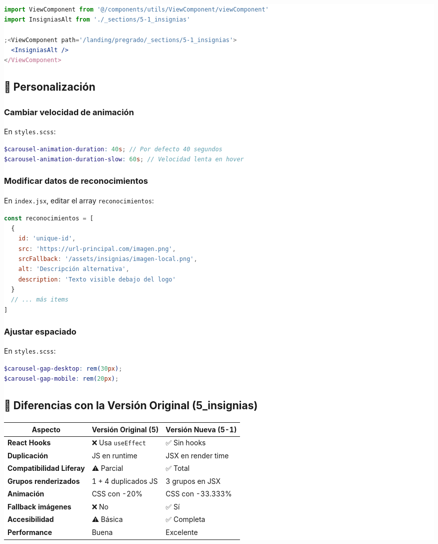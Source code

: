 ```jsx
import ViewComponent from '@/components/utils/ViewComponent/viewComponent'
import InsigniasAlt from './_sections/5-1_insignias'

;<ViewComponent path='/landing/pregrado/_sections/5-1_insignias'>
  <InsigniasAlt />
</ViewComponent>
```

## 🎨 Personalización

### Cambiar velocidad de animación

En `styles.scss`:

```scss
$carousel-animation-duration: 40s; // Por defecto 40 segundos
$carousel-animation-duration-slow: 60s; // Velocidad lenta en hover
```

### Modificar datos de reconocimientos

En `index.jsx`, editar el array `reconocimientos`:

```jsx
const reconocimientos = [
  {
    id: 'unique-id',
    src: 'https://url-principal.com/imagen.png',
    srcFallback: '/assets/insignias/imagen-local.png',
    alt: 'Descripción alternativa',
    description: 'Texto visible debajo del logo'
  }
  // ... más items
]
```

### Ajustar espaciado

En `styles.scss`:

```scss
$carousel-gap-desktop: rem(30px);
$carousel-gap-mobile: rem(20px);
```

## 🎯 Diferencias con la Versión Original (5_insignias)

| Aspecto                    | Versión Original (5) | Versión Nueva (5-1) |
| -------------------------- | -------------------- | ------------------- |
| **React Hooks**            | ❌ Usa `useEffect`   | ✅ Sin hooks        |
| **Duplicación**            | JS en runtime        | JSX en render time  |
| **Compatibilidad Liferay** | ⚠️ Parcial           | ✅ Total            |
| **Grupos renderizados**    | 1 + 4 duplicados JS  | 3 grupos en JSX     |
| **Animación**              | CSS con -20%         | CSS con -33.333%    |
| **Fallback imágenes**      | ❌ No                | ✅ Sí               |
| **Accesibilidad**          | ⚠️ Básica            | ✅ Completa         |
| **Performance**            | Buena                | Excelente           |
